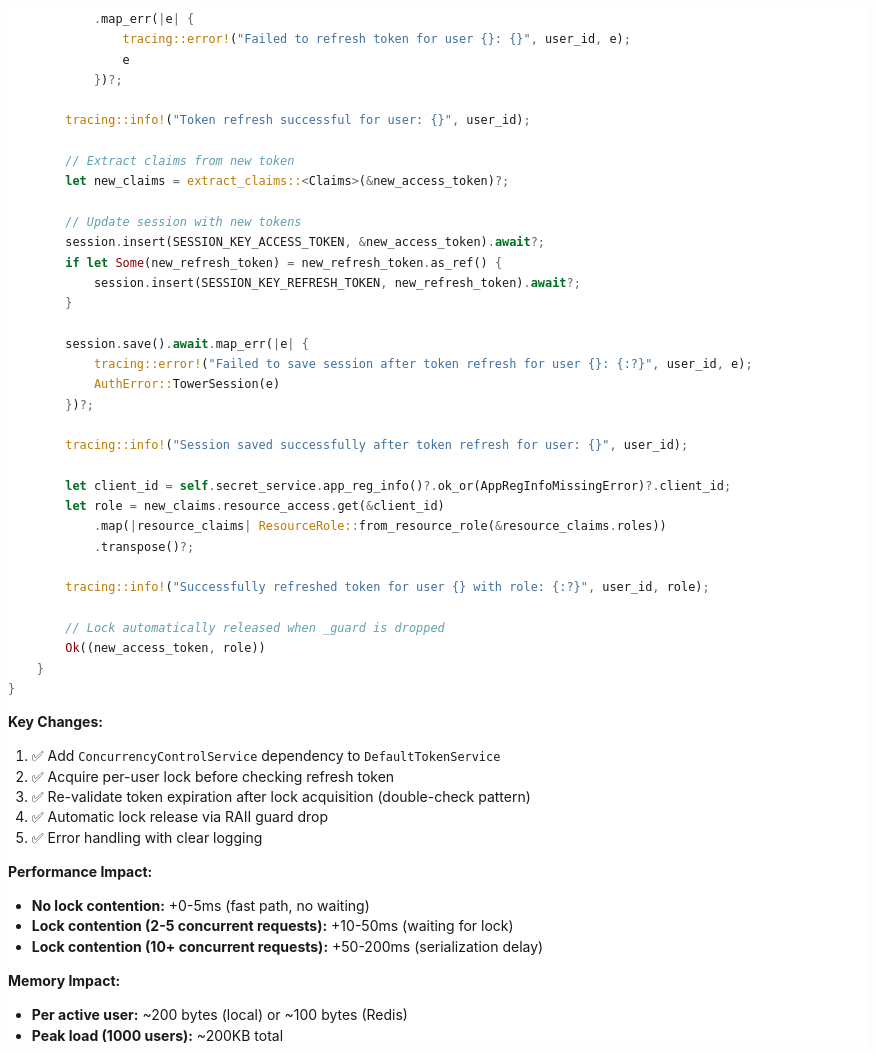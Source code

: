 ```rust
            .map_err(|e| {
                tracing::error!("Failed to refresh token for user {}: {}", user_id, e);
                e
            })?;

        tracing::info!("Token refresh successful for user: {}", user_id);

        // Extract claims from new token
        let new_claims = extract_claims::<Claims>(&new_access_token)?;

        // Update session with new tokens
        session.insert(SESSION_KEY_ACCESS_TOKEN, &new_access_token).await?;
        if let Some(new_refresh_token) = new_refresh_token.as_ref() {
            session.insert(SESSION_KEY_REFRESH_TOKEN, new_refresh_token).await?;
        }

        session.save().await.map_err(|e| {
            tracing::error!("Failed to save session after token refresh for user {}: {:?}", user_id, e);
            AuthError::TowerSession(e)
        })?;

        tracing::info!("Session saved successfully after token refresh for user: {}", user_id);

        let client_id = self.secret_service.app_reg_info()?.ok_or(AppRegInfoMissingError)?.client_id;
        let role = new_claims.resource_access.get(&client_id)
            .map(|resource_claims| ResourceRole::from_resource_role(&resource_claims.roles))
            .transpose()?;

        tracing::info!("Successfully refreshed token for user {} with role: {:?}", user_id, role);

        // Lock automatically released when _guard is dropped
        Ok((new_access_token, role))
    }
}
```

**Key Changes:**
1. ✅ Add `ConcurrencyControlService` dependency to `DefaultTokenService`
2. ✅ Acquire per-user lock before checking refresh token
3. ✅ Re-validate token expiration after lock acquisition (double-check pattern)
4. ✅ Automatic lock release via RAII guard drop
5. ✅ Error handling with clear logging

**Performance Impact:**
- **No lock contention:** +0-5ms (fast path, no waiting)
- **Lock contention (2-5 concurrent requests):** +10-50ms (waiting for lock)
- **Lock contention (10+ concurrent requests):** +50-200ms (serialization delay)

**Memory Impact:**
- **Per active user:** ~200 bytes (local) or ~100 bytes (Redis)
- **Peak load (1000 users):** ~200KB total
